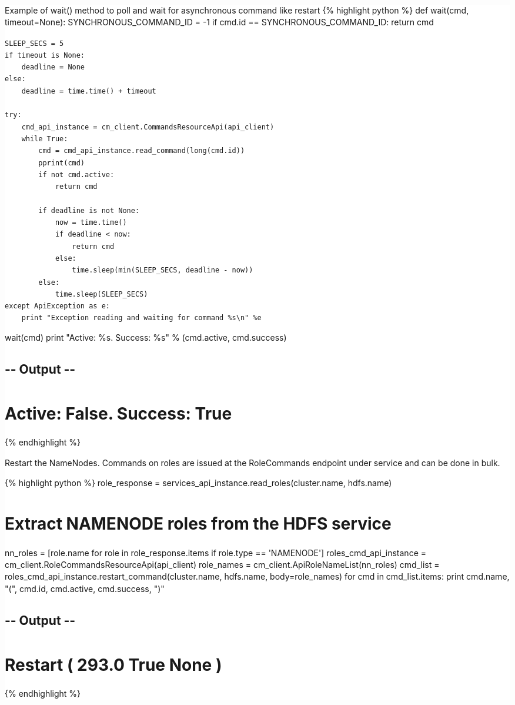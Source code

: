 Example of wait() method to poll and wait for asynchronous command like restart
{% highlight python %}
def wait(cmd, timeout=None):
    SYNCHRONOUS_COMMAND_ID = -1
    if cmd.id == SYNCHRONOUS_COMMAND_ID:
        return cmd

    SLEEP_SECS = 5
    if timeout is None:
        deadline = None
    else:
        deadline = time.time() + timeout

    try:
        cmd_api_instance = cm_client.CommandsResourceApi(api_client)
        while True:
            cmd = cmd_api_instance.read_command(long(cmd.id))
            pprint(cmd)
            if not cmd.active:
                return cmd

            if deadline is not None:
                now = time.time()
                if deadline < now:
                    return cmd
                else:
                    time.sleep(min(SLEEP_SECS, deadline - now))
            else:
                time.sleep(SLEEP_SECS)
    except ApiException as e:
        print "Exception reading and waiting for command %s\n" %e

wait(cmd)
print "Active: %s. Success: %s" % (cmd.active, cmd.success)
## -- Output --
# Active: False. Success: True
{% endhighlight %}

Restart the NameNodes. Commands on roles are issued at the RoleCommands endpoint
under service and can be done in bulk.

{% highlight python %}
role_response = services_api_instance.read_roles(cluster.name, hdfs.name)
# Extract NAMENODE roles from the HDFS service
nn_roles = [role.name for role in role_response.items if role.type == 'NAMENODE']
roles_cmd_api_instance = cm_client.RoleCommandsResourceApi(api_client)
role_names = cm_client.ApiRoleNameList(nn_roles)
cmd_list = roles_cmd_api_instance.restart_command(cluster.name, hdfs.name, body=role_names)
for cmd in cmd_list.items:
    print cmd.name, "(", cmd.id, cmd.active, cmd.success, ")"

## -- Output --
# Restart ( 293.0 True None )
{% endhighlight %}
